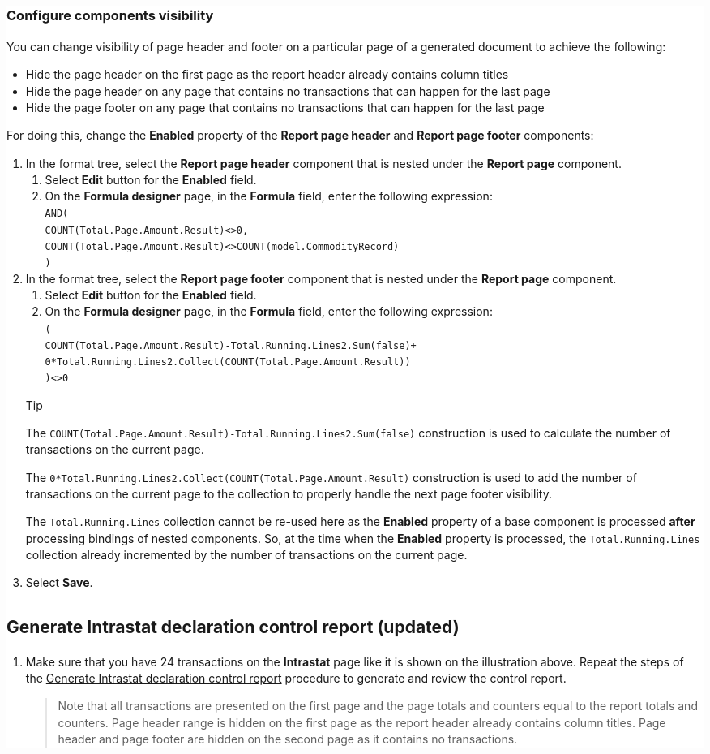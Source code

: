 ### Configure components visibility

You can change visibility of page header and footer on a particular page of a generated document to achieve the following:

-   Hide the page header on the first page as the report header already contains column titles
-   Hide the page header on any page that contains no transactions that can happen for the last page
-   Hide the page footer on any page that contains no transactions that can happen for the last page

For doing this, change the **Enabled** property of the **Report page header** and **Report page footer** components:

1.  In the format tree, select the **Report page header** component that is nested under the **Report page** component.
    1.  Select **Edit** button for the **Enabled** field.
    2.  On the **Formula designer** page, in the **Formula** field, enter the following expression:
        <br>`AND(`
        <br>`COUNT(Total.Page.Amount.Result)<>0,`
        <br>`COUNT(Total.Page.Amount.Result)<>COUNT(model.CommodityRecord)`
        <br>`)`
2.  In the format tree, select the **Report page footer** component that is nested under the **Report page** component.
    1.  Select **Edit** button for the **Enabled** field.
    2.  On the **Formula designer** page, in the **Formula** field, enter the following expression:
    <br>`(`
    <br>`COUNT(Total.Page.Amount.Result)-Total.Running.Lines2.Sum(false)+`
    <br>`0*Total.Running.Lines2.Collect(COUNT(Total.Page.Amount.Result))`
    <br>`)<>0`
    > [!TIP]
    > The `COUNT(Total.Page.Amount.Result)-Total.Running.Lines2.Sum(false)` construction is used to calculate the number of transactions on the current page.
    >
    > The `0*Total.Running.Lines2.Collect(COUNT(Total.Page.Amount.Result)` construction is used to add the number of transactions on the current page to the collection to properly handle the next page footer visibility.
    >
    > The `Total.Running.Lines` collection cannot be re-used here as the **Enabled** property of a base component is processed **after** processing bindings of nested components. So, at the time when the **Enabled** property is processed, the `Total.Running.Lines` collection already incremented by the number of transactions on the current page.
3.  Select **Save**.

## Generate Intrastat declaration control report (updated)

1.  Make sure that you have 24 transactions on the **Intrastat** page like it is shown on the illustration above. Repeat the steps of the [Generate Intrastat declaration control report](#generate-intrastat-control-report) procedure to generate and review the control report.
    > Note that all transactions are presented on the first page and the page totals and counters equal to the report totals and counters. Page header range is hidden on the first page as the report header already contains column titles. Page header and page footer are hidden on the second page as it contains no transactions.